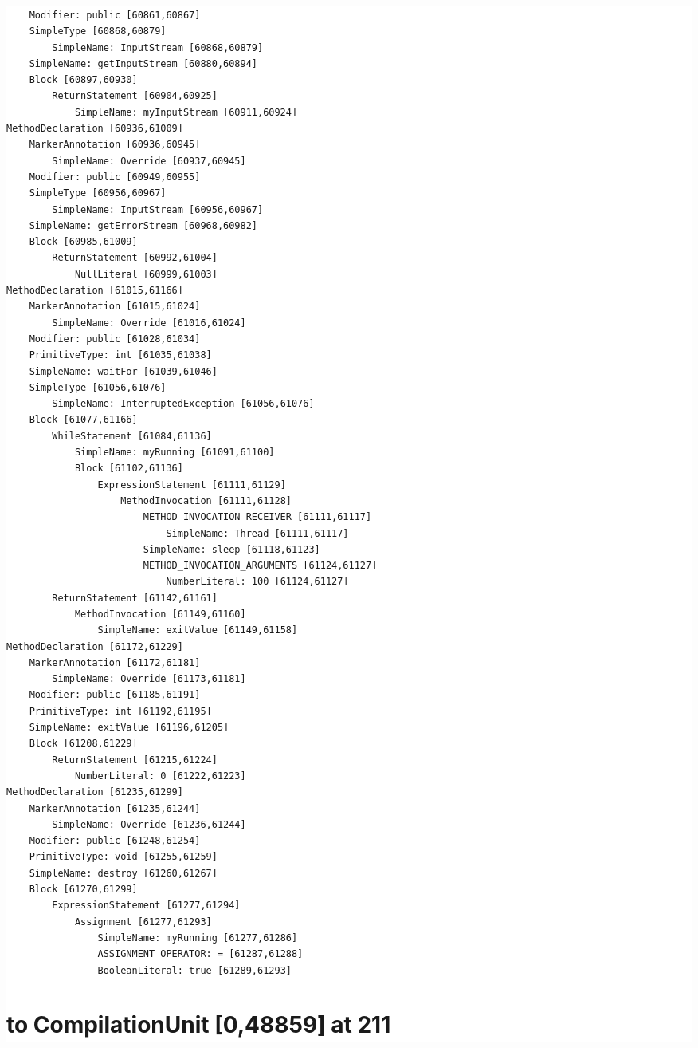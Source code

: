         Modifier: public [60861,60867]
        SimpleType [60868,60879]
            SimpleName: InputStream [60868,60879]
        SimpleName: getInputStream [60880,60894]
        Block [60897,60930]
            ReturnStatement [60904,60925]
                SimpleName: myInputStream [60911,60924]
    MethodDeclaration [60936,61009]
        MarkerAnnotation [60936,60945]
            SimpleName: Override [60937,60945]
        Modifier: public [60949,60955]
        SimpleType [60956,60967]
            SimpleName: InputStream [60956,60967]
        SimpleName: getErrorStream [60968,60982]
        Block [60985,61009]
            ReturnStatement [60992,61004]
                NullLiteral [60999,61003]
    MethodDeclaration [61015,61166]
        MarkerAnnotation [61015,61024]
            SimpleName: Override [61016,61024]
        Modifier: public [61028,61034]
        PrimitiveType: int [61035,61038]
        SimpleName: waitFor [61039,61046]
        SimpleType [61056,61076]
            SimpleName: InterruptedException [61056,61076]
        Block [61077,61166]
            WhileStatement [61084,61136]
                SimpleName: myRunning [61091,61100]
                Block [61102,61136]
                    ExpressionStatement [61111,61129]
                        MethodInvocation [61111,61128]
                            METHOD_INVOCATION_RECEIVER [61111,61117]
                                SimpleName: Thread [61111,61117]
                            SimpleName: sleep [61118,61123]
                            METHOD_INVOCATION_ARGUMENTS [61124,61127]
                                NumberLiteral: 100 [61124,61127]
            ReturnStatement [61142,61161]
                MethodInvocation [61149,61160]
                    SimpleName: exitValue [61149,61158]
    MethodDeclaration [61172,61229]
        MarkerAnnotation [61172,61181]
            SimpleName: Override [61173,61181]
        Modifier: public [61185,61191]
        PrimitiveType: int [61192,61195]
        SimpleName: exitValue [61196,61205]
        Block [61208,61229]
            ReturnStatement [61215,61224]
                NumberLiteral: 0 [61222,61223]
    MethodDeclaration [61235,61299]
        MarkerAnnotation [61235,61244]
            SimpleName: Override [61236,61244]
        Modifier: public [61248,61254]
        PrimitiveType: void [61255,61259]
        SimpleName: destroy [61260,61267]
        Block [61270,61299]
            ExpressionStatement [61277,61294]
                Assignment [61277,61293]
                    SimpleName: myRunning [61277,61286]
                    ASSIGNMENT_OPERATOR: = [61287,61288]
                    BooleanLiteral: true [61289,61293]
to
CompilationUnit [0,48859]
at 211
===